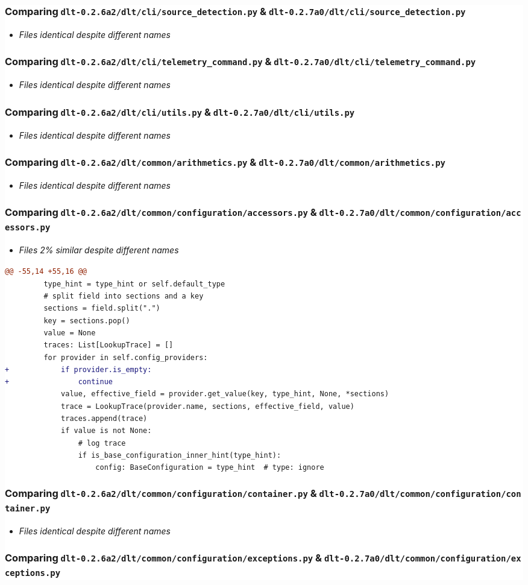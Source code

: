 ### Comparing `dlt-0.2.6a2/dlt/cli/source_detection.py` & `dlt-0.2.7a0/dlt/cli/source_detection.py`

 * *Files identical despite different names*

### Comparing `dlt-0.2.6a2/dlt/cli/telemetry_command.py` & `dlt-0.2.7a0/dlt/cli/telemetry_command.py`

 * *Files identical despite different names*

### Comparing `dlt-0.2.6a2/dlt/cli/utils.py` & `dlt-0.2.7a0/dlt/cli/utils.py`

 * *Files identical despite different names*

### Comparing `dlt-0.2.6a2/dlt/common/arithmetics.py` & `dlt-0.2.7a0/dlt/common/arithmetics.py`

 * *Files identical despite different names*

### Comparing `dlt-0.2.6a2/dlt/common/configuration/accessors.py` & `dlt-0.2.7a0/dlt/common/configuration/accessors.py`

 * *Files 2% similar despite different names*

```diff
@@ -55,14 +55,16 @@
         type_hint = type_hint or self.default_type
         # split field into sections and a key
         sections = field.split(".")
         key = sections.pop()
         value = None
         traces: List[LookupTrace] = []
         for provider in self.config_providers:
+            if provider.is_empty:
+                continue
             value, effective_field = provider.get_value(key, type_hint, None, *sections)
             trace = LookupTrace(provider.name, sections, effective_field, value)
             traces.append(trace)
             if value is not None:
                 # log trace
                 if is_base_configuration_inner_hint(type_hint):
                     config: BaseConfiguration = type_hint  # type: ignore
```

### Comparing `dlt-0.2.6a2/dlt/common/configuration/container.py` & `dlt-0.2.7a0/dlt/common/configuration/container.py`

 * *Files identical despite different names*

### Comparing `dlt-0.2.6a2/dlt/common/configuration/exceptions.py` & `dlt-0.2.7a0/dlt/common/configuration/exceptions.py`
